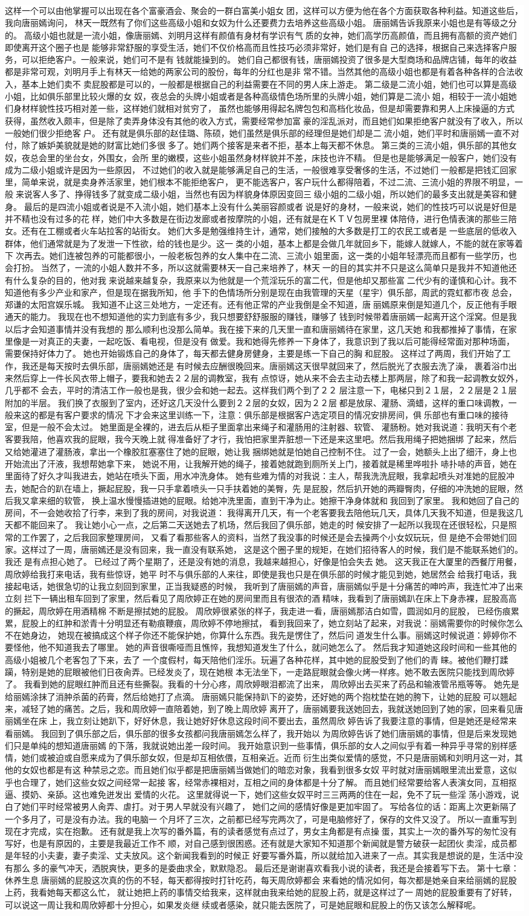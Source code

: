 这样一个可以由他掌握可以出现在各个富豪酒会、聚会的一群白富美小姐女 团，这样可以方便为他在各个方面获取各种利益。知道这些后，我向唐丽嫣询问， 林天一既然有了你们这些高级小姐和女奴为什么还要费力去培养这些高级小姐。 唐丽嫣告诉我原来小姐也是有等级之分的。
高级小姐也就是一流小姐，像唐丽嫣、刘明月这样有颜值有身材有学识有气 质的女神，她们高学历高颜值，而且拥有高额的资产她们即使离开这个圈子也是 能够非常舒服的享受生活，她们不仅价格高而且性技巧必须非常好，她们是有自 己的选择，根据自己来选择客户服务，可以拒绝客户。一般来说，她们可不是有 钱就能操到的。
她们自己都很有钱，唐丽嫣投资了很多是大型商场和品牌店铺，每年的收益 都是非常可观，刘明月手上有林天一给她的两家公司的股份，每年的分红也是非 常不错。当然其他的高级小姐也都是有着各种各样的合法收入，基本上她们卖不 卖屁股都是可以的，一般都是根据自己的利益需要在不同的男人床上游走。
第二级是二流小姐，她们也可以算是高级小姐，比如俱乐部里比较火爆的女 奴，夜总会的头牌小姐或者是各种高级情色场所里的头牌小姐，她们算是二流小 姐，相较于一流小姐她们身材样貌性技巧相对差一些，这样她们就相对贫穷了， 虽然也能够用得起名牌包包和高档化妆品，但是却需要靠和男人上床操逼的方式 获得，虽然收入颇丰，但是除了卖弄身体没有其他的收入方式，需要经常参加富 豪的淫乱派对，而且她们如果拒绝客户就没有了收入，所以一般她们很少拒绝客 户。
还有就是俱乐部的赵佳璐、陈硕，她们虽然是俱乐部的经理但是她们却是二 流小姐，她们平时和唐丽嫣一直不对付，除了嫉妒美貌就是她的财富比她们多很 多了。她们两个接客是来者不拒，基本上每天都不休息。
第三类的三流小姐，俱乐部的其他女奴，夜总会里的坐台女，外围女，会所 里的嫩模，这些小姐虽然身材样貌并不差，床技也许不精。
但是也是能够满足一般客户，她们没有成为二级小姐或许是因为一些原因， 不过她们的收入就是能够满足自己的生活，一般很难享受奢侈的生活，不过她们 一般都是把钱汇回家里，简单来说，就是卖身养活家里，她们根本不能拒绝客户， 更不能选客户，客户玩什么都得陪着，不过二流、三流小姐的界限不明显，一般 来说客人多了、挣得钱多了就变成二级小姐，当然也有因为样貌身体原因变回三 级小姐的二级小姐，所以她们的最多支出就是美容和健身。
最后的是四流小姐或者说是不入流小姐，她们基本上没有什么美丽容颜或者 说是好的身材，一般来说，她们的性技巧可以说是好但是并不精也没有过多的花 样，她们中大多数是在街边发廊或者按摩院的小姐，还有就是在ＫＴＶ包房里裸 体陪侍，进行色情表演的那些三陪女。还有在工棚或者火车站拉客的站街女。
她们大多是勉强维持生计，通常，她们接触的大多数是打工的农民工或者是 一些底层的低收入群体，他们通常就是为了发泄一下性欲，给的钱也是少。这一 类的小姐，基本上都是会做几年就回乡下，能嫁人就嫁人，不能的就在家等着下 次再去。她们连被包养的可能都很小，一般老板包养的女人集中在二流、三流小 姐里面，这一类的小姐年轻漂亮而且都有一些学历，也会打扮。
当然了，一流的小姐人数并不多，所以这就需要林天一自己来培养了，林天 一的目的其实并不只是这么简单只是我并不知道他还有什么复杂的目的，他对我 来说越来越复杂，我原来以为他就是一个荒淫玩乐的富二代，但是他却又那些富 二代少有的谨慎和心计。我不知道他有多少产业和家产，但是现在据我所知，他 手下的色情场所分别是现在由我管理的天星（星宇）俱乐部，周武的霓虹都市夜 总会，郑谦的太阳宫娱乐城。
我知道不止这三处地方，一定还有。还有他正常的产业我倒是全不知道，唐 丽嫣原来倒是知道几个，反正他有手眼通天的能力。
我现在也不想知道他的实力到底有多少，我只想要舒舒服服的赚钱，赚够了 钱到时候带着唐丽嫣一起离开这个淫窝。但是我以后才会知道事情并没有我想的 那么顺利也没那么简单。我在接下来的几天里一直和唐丽嫣待在家里，这几天她 和我都推掉了事情，在家里像是一对真正的夫妻，一起吃饭、看电视，但是没有 做爱。我和她得先修养一下身体了，我意识到了我以后可能得经常面对那种场面， 需要保持好体力了。
她也开始锻炼自己的身体了，每天都去健身房健身，主要是练一下自己的胸 和屁股。
这样过了两周，我们开始了工作，我还是每天按时去俱乐部，唐丽嫣她还是 有时候去应酬很晚回来。唐丽嫣这天很早就回来了，然后脱光了衣服去洗了澡， 裹着浴巾出来然后穿上一件长风衣带上帽子，要我和她去２２层的调教室，我有 点惊讶，她从来不会去主动去楼上那两层，除了和我一起调教女奴外，几乎都不 会去，平时的清洁工作一般也是我，很少会和她一起去。这样我们两个到了２２ 层注意一下，电梯只到２１层，２２层是２１层附加的半层。
我们换了衣服到了室内，还好这几天没什么要到２２层的女奴，因为２２层 都是放尿、灌肠、滴蜡，这样的重口味调教，一般来这的都是有客户要求的情况 下才会来这里训练一下，注意：俱乐部是根据客户选定项目的情况安排房间，俱 乐部也有重口味的接待室，但是一般不会太过。
她里面是全裸的，进去后从柜子里面拿出来绳子和灌肠用的注射器、软管、 灌肠粉。她对我说道：我明天有个老客要我陪，他喜欢我的屁眼，我今天晚上就 得准备好了才行，我怕把家里弄脏想一下还是来这里吧。然后我用绳子把她捆绑 了起来，然后又给她灌进了灌肠液，拿出一个橡胶肛塞塞住了她的屁眼，她让我 捆绑她就是怕她自己控制不住。
过了一会，她额头上出了细汗，身上也开始流出了汗液，我想帮她拿下来， 她说不用，让我解开她的绳子，接着她就跑到厕所关上门，接着就是稀里哗啦扑 哧扑哧的声音，她在里面待了好久才叫我进去，她站在喷头下面，用水冲洗身体。
她有些难为情的对我说：主人，帮我洗洗屁眼，我拿起喷头对准她的屁股冲 去，她配合的趴在墙上，撅起屁股，我一只手拿着喷头一只手扶着她的美臀，先 是屁股，然后扒开她的两瓣臀肉，仔细的冲洗她的屁眼，然后我又拿来细的软管， 换上温水慢慢插进她的屁眼。给她冲洗里面，直到干净为止。她擦干净身体就和 我回到了家里。
我和她回了自己的房间，不一会她收拾了行李，来到了我的房间，对我说道： 我得离开几天，有一个老客要我去陪他玩几天，具体几天我不知道，但是我这几 天都不能回来了。
我让她小心一点，之后第二天送她去了机场，然后我回了俱乐部，她走的时 候安排了一起所以我现在还很轻松，只是照常的工作罢了，之后我回家整理房间， 又看了看那些客人的资料，当然了我没事的时候还是会去操两个小女奴玩玩，但 是绝不会带她们回家。这样过了一周，唐丽嫣还是没有回来，我一直没有联系她， 这是这个圈子里的规矩，在她们招待客人的时候，我们是不能联系她们的。我还 是有点担心她了。
已经过了两个星期了，还是没有她的消息，我越来越担心，好像是怕会失去 她。
这天我正在大厦里的西餐厅用餐，周欣婷给我打来电话，我有些惊讶，她平 时不与俱乐部的人来往，即使是我也只是在俱乐部的时候才能见到她，她居然会 给我打电话，我接起电话，她很急切的让我立刻回到家里，正当我疑惑的时候， 我听到了唐丽嫣的声音，唐丽嫣似乎是十分痛苦的呻吟声，我连忙冲了出来立刻 拦下一辆出租车回到了家里，然后看见了周欣婷正在她的房间里而且有很浓的酒 精味，我看到了唐丽嫣趴在床上下身赤裸，屁股高高的撅起，周欣婷在用酒精棉 不断是擦拭她的屁股。
周欣婷很紧张的样子，我走进一看，唐丽嫣那洁白如雪，圆润如月的屁股， 已经伤痕累累，屁股上的红肿和淤青十分明显还有勒痕鞭痕，周欣婷不停地擦拭， 看到我回来了，她立刻站了起来，对我说：丽嫣需要你的时候你怎么不在她身边， 她现在被搞成这个样子你还不能保护她，你算什么东西。我先是愣住了，然后问 道发生什么事。丽嫣这时候说道：婷婷你不要怪他，他不知道我去了哪里。
她的声音很嘶哑而且憔悴，我想知道发生了什么，就问她怎么了。
然后我才知道她这段时间和一些其他的高级小姐被几个老客包了下来，去了 一个度假村，每天陪他们淫乐。玩遍了各种花样，其中她的屁股受到了他们的青 睐。被他们鞭打蹂躏，特别是她的屁眼被他们日夜肏弄。已经发炎了，现在她根 本无法坐下，一走路屁眼就会像火烤一样疼。她不敢去医院只能找到周欣婷了。 我看到她的屁眼红肿而且还有些撕裂。我看的十分心疼，周欣婷眼泪都流了出来， 周欣婷出去买来了药品和输液管吊瓶等等。
她先是给丽嫣涂抹了消肿杀菌的药膏，然后给她打了点滴。
唐丽嫣只能保持趴下的姿势，还好她的两个抱枕垫在她的胯下，让她的屁股 可以翘起来，减轻了她的痛苦。之后，我和周欣婷一直陪着她，到了晚上周欣婷 离开了，唐丽嫣要我送她回去，我就送她回到了她的家，回来看见唐丽嫣坐在床 上，我立刻让她趴下，好好休息，我让她好好休息这段时间不要出去，虽然周欣 婷告诉了我要注意的事情，但是她还是经常来看丽嫣。
我回到了俱乐部之后，俱乐部的很多女孩都问我唐丽嫣怎么样了，我开始以 为周欣婷告诉了她们唐丽嫣的事情，但是后来发现她们只是单纯的想知道唐丽嫣 的下落，我就说她出差一段时间。
我开始意识到一些事情，俱乐部的女人之间似乎有着一种异乎寻常的别样感 情，她们或被迫或自愿来成为了俱乐部女奴，但是却互相依偎，互相亲近。近而 衍生出类似爱情的感觉，不只是唐丽嫣和刘明月这一对，其他的女奴也都是有这 种禁忌之恋。而且她们似乎都是把唐丽嫣当做她们的暗恋对象，我看到很多女奴 平时就对唐丽嫣眼里流出爱意，这似乎也合理了，她们这些女奴之间经常一起接 客，经常赤裸相对，互相之间的身体都是十分了解。
而且她们经常要给客人表演女同，互相抠逼、摸奶、亲舔。这也难免迸发出 爱情的火花。
这里就得说一下，她们这些女奴平时三三两两的住在一起，免不了玩一些淫 荡小游戏，说白了她们平时经常被男人肏弄、虐打。对于男人早就没有兴趣了， 她们之间的感情好像是更加牢固了。
写给各位的话：距离上次更新隔了一个多月了，可是没有办法。我的电脑一 个月坏了三次，之前都已经写完两次了，可是电脑修好了，保存的文件又没了。 所以一直重写到现在才完成，实在抱歉。
还有就是我上次写的番外篇，有的读者感觉有点过了，男女主角都是有点操 蛋，其实上一次的番外写的匆忙没有写好，也是有原因的，主要是我最近工作不 顺，对自己感到很困惑。还有就是大家知不知道那个新闻就是警方破获一起团伙 卖淫，成员都是年轻的小夫妻，妻子卖淫、丈夫放风。这个新闻我看到的时候正 好要写番外篇，所以就给加入进来了一点。其实我是想说的是，生活中没有那么 多的豪气冲天，洒脱爽快，更多的是委曲求全，默默隐忍。
最后还是谢谢喜欢看我小说的读者，我还是会接着写下去。
第十七章：休养生息
唐丽嫣的屁股这次真的伤的不轻，每天都得按时打针吃药，每天周欣婷都会 来看她的情况如何，每次都是她亲自来给丽嫣的屁股上药，我看她每天都这么忙， 就让她把上药的事情交给我来，这样就由我来给她的屁股上药，就是这样过了一 周她的屁股重要有了好转，可以说这一周让我和周欣婷都十分担心，如果发炎继 续或者感染，就只能去医院了，可是她屁眼和屁股上的伤又该怎么解释呢。